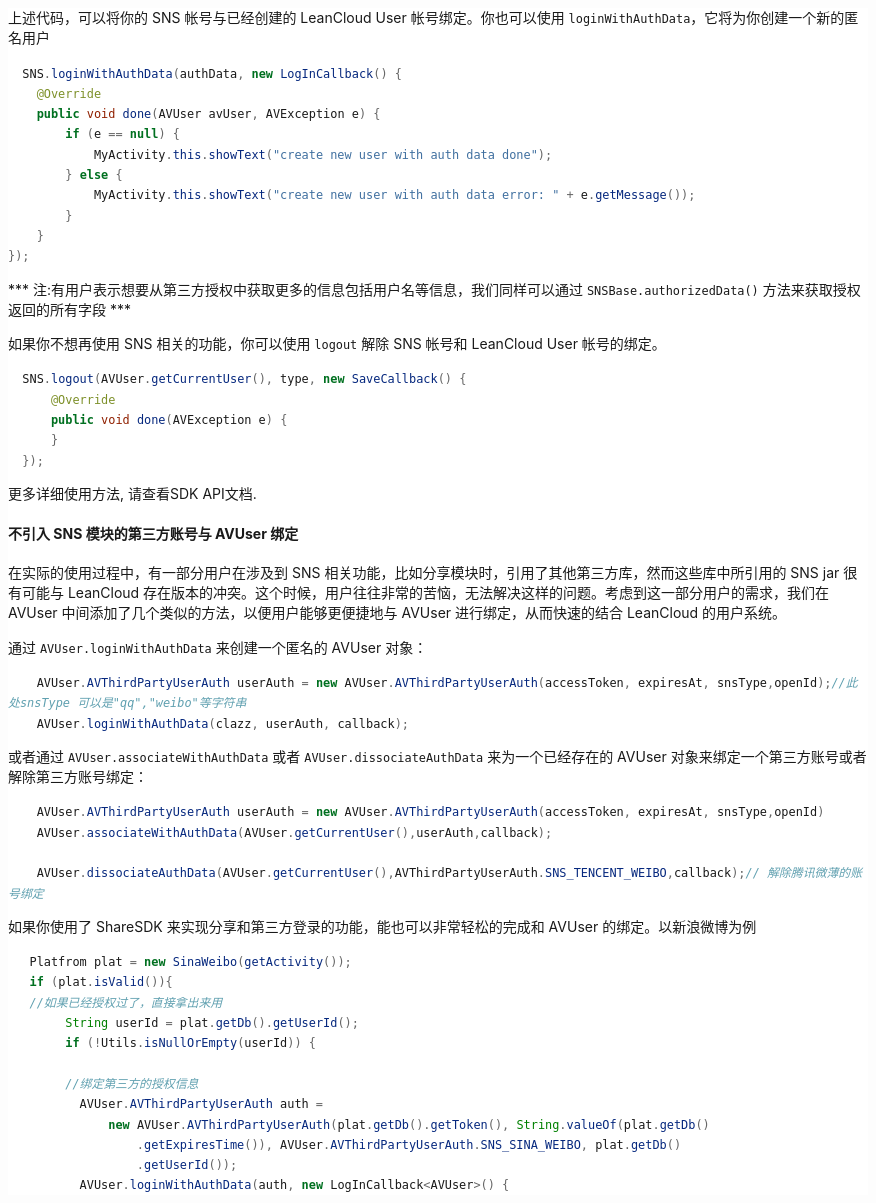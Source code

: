 上述代码，可以将你的 SNS 帐号与已经创建的 LeanCloud User 帐号绑定。你也可以使用 `loginWithAuthData`，它将为你创建一个新的匿名用户

```java
  SNS.loginWithAuthData(authData, new LogInCallback() {
    @Override
    public void done(AVUser avUser, AVException e) {
        if (e == null) {
            MyActivity.this.showText("create new user with auth data done");
        } else {
            MyActivity.this.showText("create new user with auth data error: " + e.getMessage());
        }
    }
});
```

*** 注:有用户表示想要从第三方授权中获取更多的信息包括用户名等信息，我们同样可以通过 `SNSBase.authorizedData()` 方法来获取授权返回的所有字段 ***

如果你不想再使用 SNS 相关的功能，你可以使用 `logout` 解除 SNS 帐号和 LeanCloud User 帐号的绑定。

```java
  SNS.logout(AVUser.getCurrentUser(), type, new SaveCallback() {
      @Override
      public void done(AVException e) {
      }
  });
```


更多详细使用方法, 请查看SDK API文档.

#### 不引入 SNS 模块的第三方账号与 AVUser 绑定

在实际的使用过程中，有一部分用户在涉及到 SNS 相关功能，比如分享模块时，引用了其他第三方库，然而这些库中所引用的 SNS jar 很有可能与 LeanCloud 存在版本的冲突。这个时候，用户往往非常的苦恼，无法解决这样的问题。考虑到这一部分用户的需求，我们在 AVUser 中间添加了几个类似的方法，以便用户能够更便捷地与 AVUser 进行绑定，从而快速的结合 LeanCloud 的用户系统。

通过 `AVUser.loginWithAuthData` 来创建一个匿名的 AVUser 对象：
```java
    AVUser.AVThirdPartyUserAuth userAuth = new AVUser.AVThirdPartyUserAuth(accessToken, expiresAt, snsType,openId);//此处snsType 可以是"qq","weibo"等字符串
    AVUser.loginWithAuthData(clazz, userAuth, callback);
```

或者通过 `AVUser.associateWithAuthData` 或者 `AVUser.dissociateAuthData` 来为一个已经存在的 AVUser 对象来绑定一个第三方账号或者解除第三方账号绑定：

```java
    AVUser.AVThirdPartyUserAuth userAuth = new AVUser.AVThirdPartyUserAuth(accessToken, expiresAt, snsType,openId)
    AVUser.associateWithAuthData(AVUser.getCurrentUser(),userAuth,callback);

    AVUser.dissociateAuthData(AVUser.getCurrentUser(),AVThirdPartyUserAuth.SNS_TENCENT_WEIBO,callback);// 解除腾讯微薄的账号绑定
```

如果你使用了 ShareSDK 来实现分享和第三方登录的功能，能也可以非常轻松的完成和 AVUser 的绑定。以新浪微博为例

```java
   Platfrom plat = new SinaWeibo(getActivity());
   if (plat.isValid()){
   //如果已经授权过了，直接拿出来用
        String userId = plat.getDb().getUserId();
        if (!Utils.isNullOrEmpty(userId)) {

        //绑定第三方的授权信息
          AVUser.AVThirdPartyUserAuth auth =
              new AVUser.AVThirdPartyUserAuth(plat.getDb().getToken(), String.valueOf(plat.getDb()
                  .getExpiresTime()), AVUser.AVThirdPartyUserAuth.SNS_SINA_WEIBO, plat.getDb()
                  .getUserId());
          AVUser.loginWithAuthData(auth, new LogInCallback<AVUser>() {

```